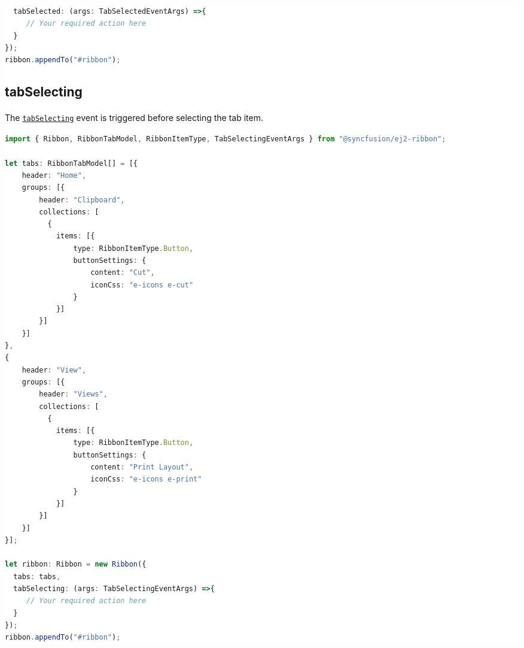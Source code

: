 ```typescript
  tabSelected: (args: TabSelectedEventArgs) =>{
     // Your required action here
  }
});
ribbon.appendTo("#ribbon");
```

## tabSelecting

The [`tabSelecting`](../api/ribbon/ribbonModel/#tabselecting) event is triggered before selecting the tab item.

```typescript
import { Ribbon, RibbonTabModel, RibbonItemType, TabSelectingEventArgs } from "@syncfusion/ej2-ribbon";

let tabs: RibbonTabModel[] = [{
    header: "Home",
    groups: [{
        header: "Clipboard",
        collections: [
          {
            items: [{
                type: RibbonItemType.Button,
                buttonSettings: {
                    content: "Cut",
                    iconCss: "e-icons e-cut"
                }
            }]
        }]
    }]
},
{
    header: "View",
    groups: [{
        header: "Views",
        collections: [
          {
            items: [{
                type: RibbonItemType.Button,
                buttonSettings: {
                    content: "Print Layout",
                    iconCss: "e-icons e-print"
                }
            }]
        }]
    }]
}];

let ribbon: Ribbon = new Ribbon({
  tabs: tabs,
  tabSelecting: (args: TabSelectingEventArgs) =>{
     // Your required action here
  }
});
ribbon.appendTo("#ribbon");
```
